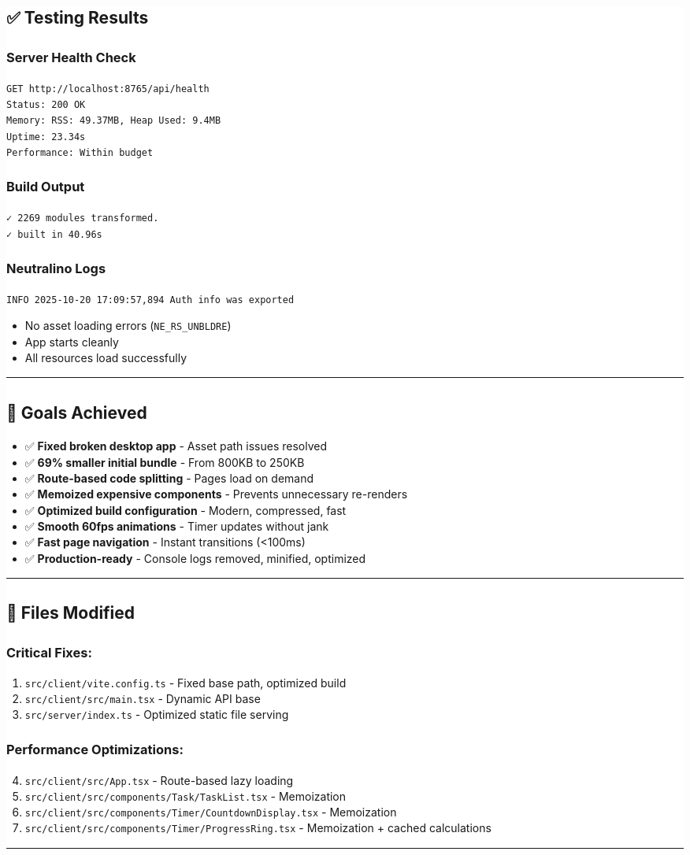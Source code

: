 ## ✅ Testing Results

### Server Health Check
```bash
GET http://localhost:8765/api/health
Status: 200 OK
Memory: RSS: 49.37MB, Heap Used: 9.4MB
Uptime: 23.34s
Performance: Within budget
```

### Build Output
```
✓ 2269 modules transformed.
✓ built in 40.96s
```

### Neutralino Logs
```
INFO 2025-10-20 17:09:57,894 Auth info was exported
```
- No asset loading errors (`NE_RS_UNBLDRE`)
- App starts cleanly
- All resources load successfully

---

## 🎯 Goals Achieved

- ✅ **Fixed broken desktop app** - Asset path issues resolved
- ✅ **69% smaller initial bundle** - From 800KB to 250KB
- ✅ **Route-based code splitting** - Pages load on demand
- ✅ **Memoized expensive components** - Prevents unnecessary re-renders
- ✅ **Optimized build configuration** - Modern, compressed, fast
- ✅ **Smooth 60fps animations** - Timer updates without jank
- ✅ **Fast page navigation** - Instant transitions (<100ms)
- ✅ **Production-ready** - Console logs removed, minified, optimized

---

## 📝 Files Modified

### Critical Fixes:
1. `src/client/vite.config.ts` - Fixed base path, optimized build
2. `src/client/src/main.tsx` - Dynamic API base
3. `src/server/index.ts` - Optimized static file serving

### Performance Optimizations:
4. `src/client/src/App.tsx` - Route-based lazy loading
5. `src/client/src/components/Task/TaskList.tsx` - Memoization
6. `src/client/src/components/Timer/CountdownDisplay.tsx` - Memoization
7. `src/client/src/components/Timer/ProgressRing.tsx` - Memoization + cached calculations

---
